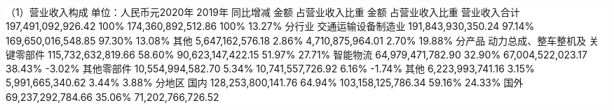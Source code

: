 （1）营业收入构成
单位：人民币元2020年
2019年
同比增减
金额
占营业收入比重
金额
占营业收入比重
营业收入合计
197,491,092,926.42
100%
174,360,892,512.86
100%
13.27%
分行业
交通运输设备制造业
191,843,930,350.24
97.14%
169,650,016,548.85
97.30%
13.08%
其他
5,647,162,576.18
2.86%
4,710,875,964.01
2.70%
19.88%
分产品
动力总成、整车整机及
关键零部件
115,732,632,819.66
58.60%
90,623,147,422.15
51.97%
27.71%
智能物流
64,979,471,782.90
32.90%
67,004,522,023.17
38.43%
-3.02%
其他零部件
10,554,994,582.70
5.34%
10,741,557,726.92
6.16%
-1.74%
其他
6,223,993,741.16
3.15%
5,991,665,340.62
3.44%
3.88%
分地区
国内
128,253,800,141.76
64.94%
103,158,125,786.34
59.16%
24.33%
国外
69,237,292,784.66
35.06%
71,202,766,726.52
